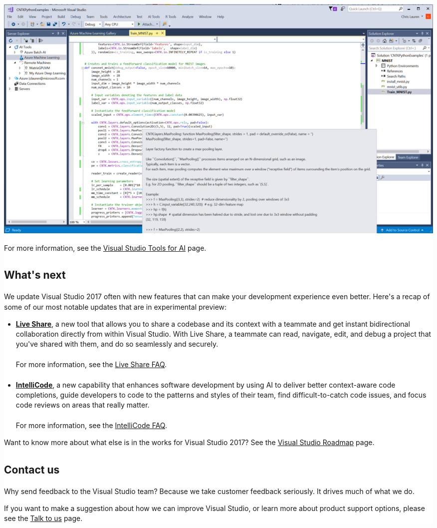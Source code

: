   ![Deep Learning IDE](../ai/media/about/ide.png)

For more information, see the [Visual Studio Tools for AI](../ai/about-ai-tools.md) page.

## What's next

We update Visual Studio 2017 often with new features that can make your development experience even better. Here's a recap of some of our most notable updates that are in experimental preview:

* **[Live Share](https://visualstudio.microsoft.com/services/live-share/)**, a new tool that allows you to share a codebase and its context with a teammate and get instant bidirectional collaboration directly from within Visual Studio. With Live Share, a teammate can read, navigate, edit, and debug a project that you've shared with them, and do so seamlessly and securely.<br><br>For more information, see the [Live Share FAQ](/visualstudio/liveshare/faq).<br><br>
* **[IntelliCode](https://visualstudio.microsoft.com/services/intellicode/)**, a new capability that enhances software development by using AI to deliver better context-aware code completions, guide developers to code to the patterns and styles of their team, find difficult-to-catch code issues, and focus code reviews on areas that really matter. <br><br>For more information, see the [IntelliCode FAQ](/visualstudio/intellicode/faq).

Want to know more about what else is in the works for Visual Studio 2017? See the [Visual Studio Roadmap](/visualstudio/productinfo/vs2018-roadmap) page.

## Contact us

 Why send feedback to the Visual Studio team? Because we take customer feedback seriously. It drives much of what we do.

If you want to make a suggestion about how we can improve Visual Studio, or learn more about product support options, please see the [Talk to us](talk-to-us.md) page.
